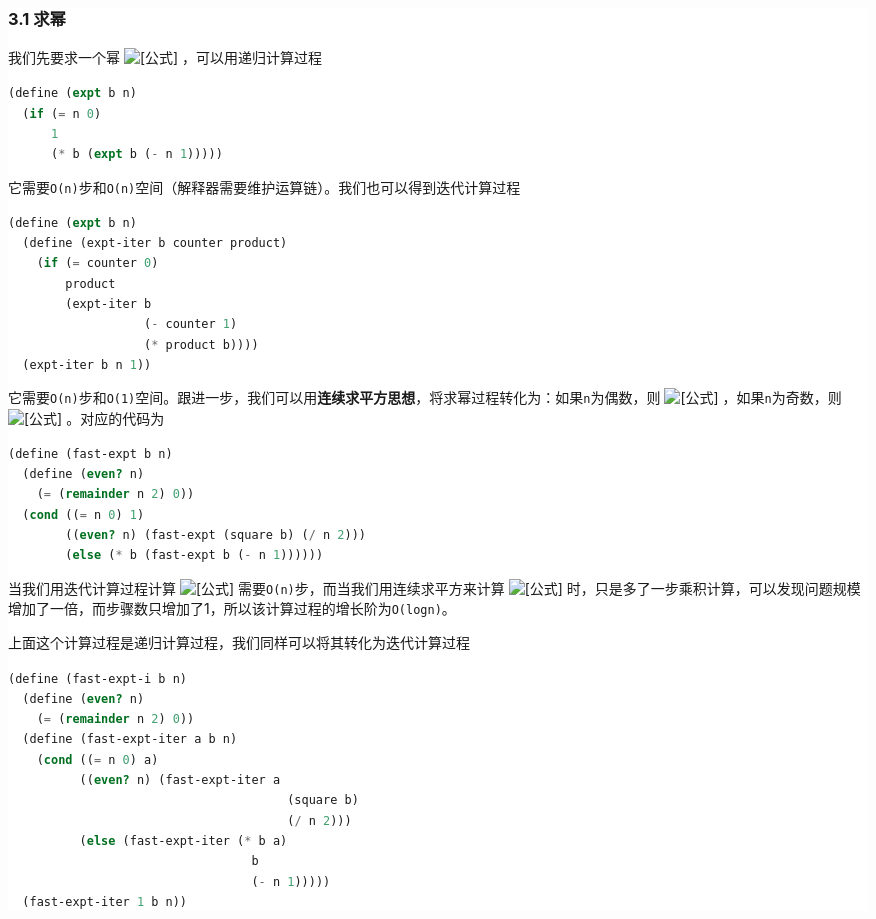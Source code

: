 ### 3.1 求幂

我们先要求一个幂 ![[公式]](https://www.zhihu.com/equation?tex=b%5En) ，可以用递归计算过程

```scheme
(define (expt b n)
  (if (= n 0)
      1
      (* b (expt b (- n 1)))))
```

它需要`O(n)`步和`O(n)`空间（解释器需要维护运算链）。我们也可以得到迭代计算过程

```scheme
(define (expt b n)
  (define (expt-iter b counter product)
    (if (= counter 0)
        product
        (expt-iter b
                   (- counter 1)
                   (* product b))))
  (expt-iter b n 1)) 
```

它需要`O(n)`步和`O(1)`空间。跟进一步，我们可以用**连续求平方思想**，将求幂过程转化为：如果`n`为偶数，则 ![[公式]](https://www.zhihu.com/equation?tex=b%5En%3D%28b%5E%7Bn%2F2%7D%29%5E2) ，如果`n`为奇数，则 ![[公式]](https://www.zhihu.com/equation?tex=b%5En%3Db%5Ccdot+b%5E%7Bn-1%7D) 。对应的代码为

```scheme
(define (fast-expt b n)
  (define (even? n)
    (= (remainder n 2) 0))
  (cond ((= n 0) 1)
        ((even? n) (fast-expt (square b) (/ n 2)))
        (else (* b (fast-expt b (- n 1))))))
```

当我们用迭代计算过程计算 ![[公式]](https://www.zhihu.com/equation?tex=b%5En) 需要`O(n)`步，而当我们用连续求平方来计算 ![[公式]](https://www.zhihu.com/equation?tex=b%5E%7B2n%7D) 时，只是多了一步乘积计算，可以发现问题规模增加了一倍，而步骤数只增加了1，所以该计算过程的增长阶为`O(logn)`。

上面这个计算过程是递归计算过程，我们同样可以将其转化为迭代计算过程

```scheme
(define (fast-expt-i b n)
  (define (even? n)
    (= (remainder n 2) 0))
  (define (fast-expt-iter a b n)
    (cond ((= n 0) a)
          ((even? n) (fast-expt-iter a
                                       (square b)
                                       (/ n 2)))
          (else (fast-expt-iter (* b a)
                                  b
                                  (- n 1)))))
  (fast-expt-iter 1 b n))
```
